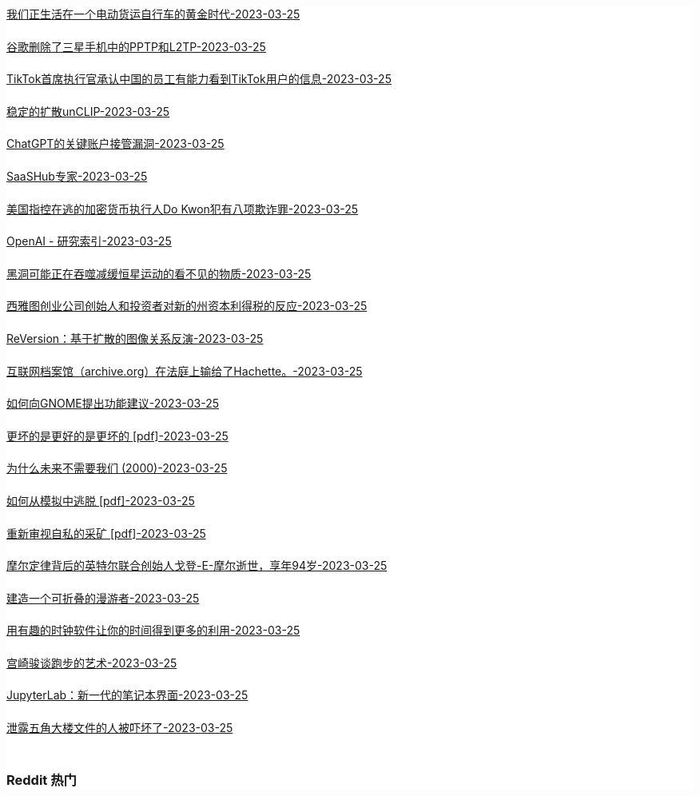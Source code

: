<a target=_blank rel=nofollow href="https://www.theverge.com/2023/3/18/23645151/cargo-ebike-electric-golden-age-prices-utility-dtc" >我们正生活在一个电动货运自行车的黄金时代-2023-03-25</a><br/><br/><a target=_blank rel=nofollow href="https://issuetracker.google.com/issues/249682648?pli=1" >谷歌删除了三星手机中的PPTP和L2TP-2023-03-25</a><br/><br/><a target=_blank rel=nofollow href="https://www.telegraph.co.uk/business/2023/03/23/tiktok-chief-admits-chinese-parent-company-has-access-data/" >TikTok首席执行官承认中国的员工有能力看到TikTok用户的信息-2023-03-25</a><br/><br/><a target=_blank rel=nofollow href="https://github.com/Stability-AI/stablediffusion/blob/main/doc/UNCLIP.MD" >稳定的扩散unCLIP-2023-03-25</a><br/><br/><a target=_blank rel=nofollow href="https://twitter.com/naglinagli/status/1639343866313601024" >ChatGPT的关键账户接管漏洞-2023-03-25</a><br/><br/><a target=_blank rel=nofollow href="https://www.indiehackers.com/post/introducing-saashub-experts-c59c496b12" >SaaSHub专家-2023-03-25</a><br/><br/><a target=_blank rel=nofollow href="https://www.theverge.com/2023/3/23/23653288/do-kwon-crypto-arrest-montenegro-south-korea-police" >美国指控在逃的加密货币执行人Do Kwon犯有八项欺诈罪-2023-03-25</a><br/><br/><a target=_blank rel=nofollow href="https://openai.com/research" >OpenAI - 研究索引-2023-03-25</a><br/><br/><a target=_blank rel=nofollow href="https://www.livescience.com/black-holes-may-be-swallowing-invisible-matter-that-slows-the-movement-of-stars" >黑洞可能正在吞噬减缓恒星运动的看不见的物质-2023-03-25</a><br/><br/><a target=_blank rel=nofollow href="https://www.geekwire.com/2023/seattle-startup-founders-investors-react-to-new-state-capital-gains-tax-that-targets-stocks/" >西雅图创业公司创始人和投资者对新的州资本利得税的反应-2023-03-25</a><br/><br/><a target=_blank rel=nofollow href="https://arxiv.org/abs/2303.13495" >ReVersion：基于扩散的图像关系反演-2023-03-25</a><br/><br/><a target=_blank rel=nofollow href="https://twitter.com/internetarchive/status/1639424778862829569" >互联网档案馆（archive.org）在法庭上输给了Hachette。-2023-03-25</a><br/><br/><a target=_blank rel=nofollow href="https://theevilskeleton.gitlab.io/2023/03/24/how-to-propose-features-to-gnome.html" >如何向GNOME提出功能建议-2023-03-25</a><br/><br/><a target=_blank rel=nofollow href="https://dreamsongs.com/Files/worse-is-worse.pdf" >更坏的是更好的是更坏的 [pdf]-2023-03-25</a><br/><br/><a target=_blank rel=nofollow href="https://www.wired.com/2000/04/joy-2/" >为什么未来不需要我们 (2000)-2023-03-25</a><br/><br/><a target=_blank rel=nofollow href="https://files.theseedsofscience.org/2023/How_to_Escape_From_the_Simulation.pdf" >如何从模拟中逃脱 [pdf]-2023-03-25</a><br/><br/><a target=_blank rel=nofollow href="https://www.cs.cornell.edu/~kevinnegy/Selfish%20Mining%20Re-Examined.pdf" >重新审视自私的采矿 [pdf]-2023-03-25</a><br/><br/><a target=_blank rel=nofollow href="https://www.nytimes.com/2023/03/24/obituaries/gordon-moore-intel-obituary.html" >摩尔定律背后的英特尔联合创始人戈登-E-摩尔逝世，享年94岁-2023-03-25</a><br/><br/><a target=_blank rel=nofollow href="https://www.youtube.com/watch?v=PsZszv4qHu4" >建造一个可折叠的漫游者-2023-03-25</a><br/><br/><a target=_blank rel=nofollow href="https://yugakhan.github.io/FunClock/" >用有趣的时钟软件让你的时间得到更多的利用-2023-03-25</a><br/><br/><a target=_blank rel=nofollow href="https://animationobsessive.substack.com/p/hayao-miyazaki-on-running" >宫崎骏谈跑步的艺术-2023-03-25</a><br/><br/><a target=_blank rel=nofollow href="https://jupyter.org/" >JupyterLab：新一代的笔记本界面-2023-03-25</a><br/><br/><a target=_blank rel=nofollow href="https://www.nytimes.com/2023/03/24/opinion/international-world/ellsberg-nuclear-war-ukraine.html" >泄露五角大楼文件的人被吓坏了-2023-03-25</a><br/><br/>





###  Reddit 热门

